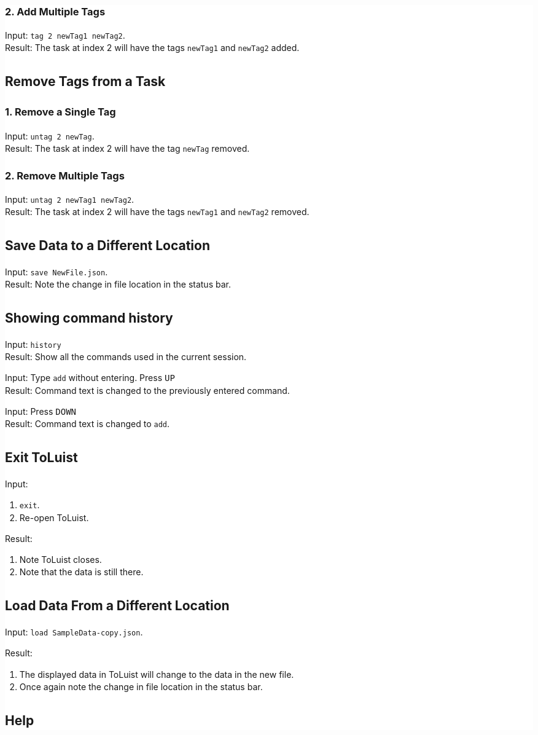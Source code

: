 ### 2. Add Multiple Tags

Input: `tag 2 newTag1 newTag2`.<br>
Result: The task at index 2 will have the tags `newTag1` and `newTag2` added.

## Remove Tags from a Task

### 1. Remove a Single Tag

Input: `untag 2 newTag`.<br>
Result: The task at index 2 will have the tag `newTag` removed.

### 2. Remove Multiple Tags

Input: `untag 2 newTag1 newTag2`.<br>
Result: The task at index 2 will have the tags `newTag1` and `newTag2` removed.

## Save Data to a Different Location
Input: `save NewFile.json`.<br>
Result: Note the change in file location in the status bar.

## Showing command history

Input: `history`<br>
Result: Show all the commands used in the current session.

Input: Type `add` without entering. Press <kbd>UP</kbd><br>
Result: Command text is changed to the previously entered command.

Input: Press <kbd>DOWN</kbd><br>
Result: Command text is changed to `add`.

## Exit ToLuist

Input:
1. `exit`.
2. Re-open ToLuist.

Result:
1. Note ToLuist closes.
2. Note that the data is still there.

## Load Data From a Different Location
Input: `load SampleData-copy.json`.<br>

Result:
1. The displayed data in ToLuist will change to the data in the new file.
2. Once again note the change in file location in the status bar.

## Help
